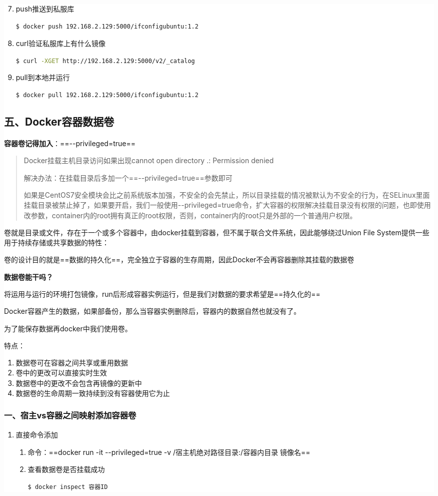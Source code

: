 7. push推送到私服库

   ```bash
   $ docker push 192.168.2.129:5000/ifconfigubuntu:1.2
   ```

8. curl验证私服库上有什么镜像

   ```bash
   $ curl -XGET http://192.168.2.129:5000/v2/_catalog
   ```

9. pull到本地并运行

   ```bash
   $ docker pull 192.168.2.129:5000/ifconfigubuntu:1.2
   ```



## 五、Docker容器数据卷

**容器卷记得加入**：==--privileged=true==

>Docker挂载主机目录访问如果出现cannot open directory .: Permission denied
>
>解决办法：在挂载目录后多加一个==--privileged=true==参数即可
>
>如果是CentOS7安全模块会比之前系统版本加强，不安全的会先禁止，所以目录挂载的情况被默认为不安全的行为，在SELinux里面挂载目录被禁止掉了，如果要开启，我们一般使用--privileged=true命令，扩大容器的权限解决挂载目录没有权限的问题，也即使用改参数，container内的root拥有真正的root权限，否则，container内的root只是外部的一个普通用户权限。



卷就是目录或文件，存在于一个或多个容器中，由docker挂载到容器，但不属于联合文件系统，因此能够绕过Union File System提供一些用于持续存储或共享数据的特性：

卷的设计目的就是==数据的持久化==，完全独立于容器的生存周期，因此Docker不会再容器删除其挂载的数据卷

**数据卷能干吗？**

将运用与运行的环境打包镜像，run后形成容器实例运行，但是我们对数据的要求希望是==持久化的==

Docker容器产生的数据，如果部备份，那么当容器实例删除后，容器内的数据自然也就没有了。

为了能保存数据再docker中我们使用卷。

特点：

1. 数据卷可在容器之间共享或重用数据
2. 卷中的更改可以直接实时生效
3. 数据卷中的更改不会包含再镜像的更新中
4. 数据卷的生命周期一致持续到没有容器使用它为止

### 一、宿主vs容器之间映射添加容器卷

1. 直接命令添加

   1. 命令：==docker run -it --privileged=true -v /宿主机绝对路径目录:/容器内目录 镜像名==

   2. 查看数据卷是否挂载成功

      ```bash
      $ docker inspect 容器ID
      ```
